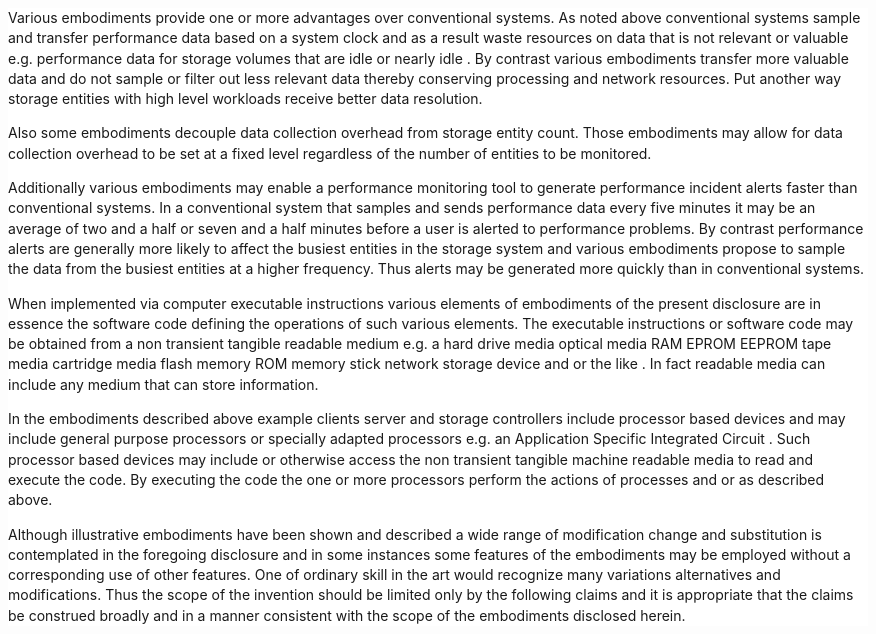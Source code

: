 Various embodiments provide one or more advantages over conventional systems. As noted above conventional systems sample and transfer performance data based on a system clock and as a result waste resources on data that is not relevant or valuable e.g. performance data for storage volumes that are idle or nearly idle . By contrast various embodiments transfer more valuable data and do not sample or filter out less relevant data thereby conserving processing and network resources. Put another way storage entities with high level workloads receive better data resolution.

Also some embodiments decouple data collection overhead from storage entity count. Those embodiments may allow for data collection overhead to be set at a fixed level regardless of the number of entities to be monitored.

Additionally various embodiments may enable a performance monitoring tool to generate performance incident alerts faster than conventional systems. In a conventional system that samples and sends performance data every five minutes it may be an average of two and a half or seven and a half minutes before a user is alerted to performance problems. By contrast performance alerts are generally more likely to affect the busiest entities in the storage system and various embodiments propose to sample the data from the busiest entities at a higher frequency. Thus alerts may be generated more quickly than in conventional systems.

When implemented via computer executable instructions various elements of embodiments of the present disclosure are in essence the software code defining the operations of such various elements. The executable instructions or software code may be obtained from a non transient tangible readable medium e.g. a hard drive media optical media RAM EPROM EEPROM tape media cartridge media flash memory ROM memory stick network storage device and or the like . In fact readable media can include any medium that can store information.

In the embodiments described above example clients server and storage controllers include processor based devices and may include general purpose processors or specially adapted processors e.g. an Application Specific Integrated Circuit . Such processor based devices may include or otherwise access the non transient tangible machine readable media to read and execute the code. By executing the code the one or more processors perform the actions of processes and or as described above.

Although illustrative embodiments have been shown and described a wide range of modification change and substitution is contemplated in the foregoing disclosure and in some instances some features of the embodiments may be employed without a corresponding use of other features. One of ordinary skill in the art would recognize many variations alternatives and modifications. Thus the scope of the invention should be limited only by the following claims and it is appropriate that the claims be construed broadly and in a manner consistent with the scope of the embodiments disclosed herein.

